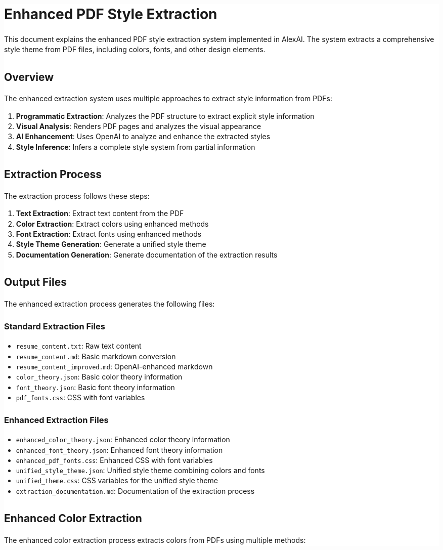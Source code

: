 # Enhanced PDF Style Extraction

This document explains the enhanced PDF style extraction system implemented in AlexAI. The system extracts a comprehensive style theme from PDF files, including colors, fonts, and other design elements.

## Overview

The enhanced extraction system uses multiple approaches to extract style information from PDFs:

1. **Programmatic Extraction**: Analyzes the PDF structure to extract explicit style information
2. **Visual Analysis**: Renders PDF pages and analyzes the visual appearance
3. **AI Enhancement**: Uses OpenAI to analyze and enhance the extracted styles
4. **Style Inference**: Infers a complete style system from partial information

## Extraction Process

The extraction process follows these steps:

1. **Text Extraction**: Extract text content from the PDF
2. **Color Extraction**: Extract colors using enhanced methods
3. **Font Extraction**: Extract fonts using enhanced methods
4. **Style Theme Generation**: Generate a unified style theme
5. **Documentation Generation**: Generate documentation of the extraction results

## Output Files

The enhanced extraction process generates the following files:

### Standard Extraction Files

- `resume_content.txt`: Raw text content
- `resume_content.md`: Basic markdown conversion
- `resume_content_improved.md`: OpenAI-enhanced markdown
- `color_theory.json`: Basic color theory information
- `font_theory.json`: Basic font theory information
- `pdf_fonts.css`: CSS with font variables

### Enhanced Extraction Files

- `enhanced_color_theory.json`: Enhanced color theory information
- `enhanced_font_theory.json`: Enhanced font theory information
- `enhanced_pdf_fonts.css`: Enhanced CSS with font variables
- `unified_style_theme.json`: Unified style theme combining colors and fonts
- `unified_theme.css`: CSS variables for the unified style theme
- `extraction_documentation.md`: Documentation of the extraction process

## Enhanced Color Extraction

The enhanced color extraction process extracts colors from PDFs using multiple methods:
